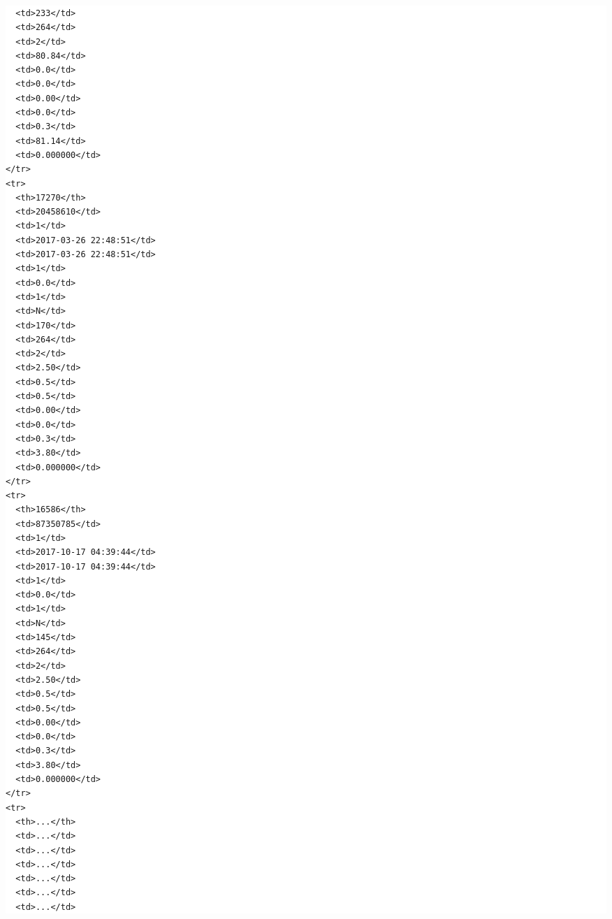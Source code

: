       <td>233</td>
      <td>264</td>
      <td>2</td>
      <td>80.84</td>
      <td>0.0</td>
      <td>0.0</td>
      <td>0.00</td>
      <td>0.0</td>
      <td>0.3</td>
      <td>81.14</td>
      <td>0.000000</td>
    </tr>
    <tr>
      <th>17270</th>
      <td>20458610</td>
      <td>1</td>
      <td>2017-03-26 22:48:51</td>
      <td>2017-03-26 22:48:51</td>
      <td>1</td>
      <td>0.0</td>
      <td>1</td>
      <td>N</td>
      <td>170</td>
      <td>264</td>
      <td>2</td>
      <td>2.50</td>
      <td>0.5</td>
      <td>0.5</td>
      <td>0.00</td>
      <td>0.0</td>
      <td>0.3</td>
      <td>3.80</td>
      <td>0.000000</td>
    </tr>
    <tr>
      <th>16586</th>
      <td>87350785</td>
      <td>1</td>
      <td>2017-10-17 04:39:44</td>
      <td>2017-10-17 04:39:44</td>
      <td>1</td>
      <td>0.0</td>
      <td>1</td>
      <td>N</td>
      <td>145</td>
      <td>264</td>
      <td>2</td>
      <td>2.50</td>
      <td>0.5</td>
      <td>0.5</td>
      <td>0.00</td>
      <td>0.0</td>
      <td>0.3</td>
      <td>3.80</td>
      <td>0.000000</td>
    </tr>
    <tr>
      <th>...</th>
      <td>...</td>
      <td>...</td>
      <td>...</td>
      <td>...</td>
      <td>...</td>
      <td>...</td>